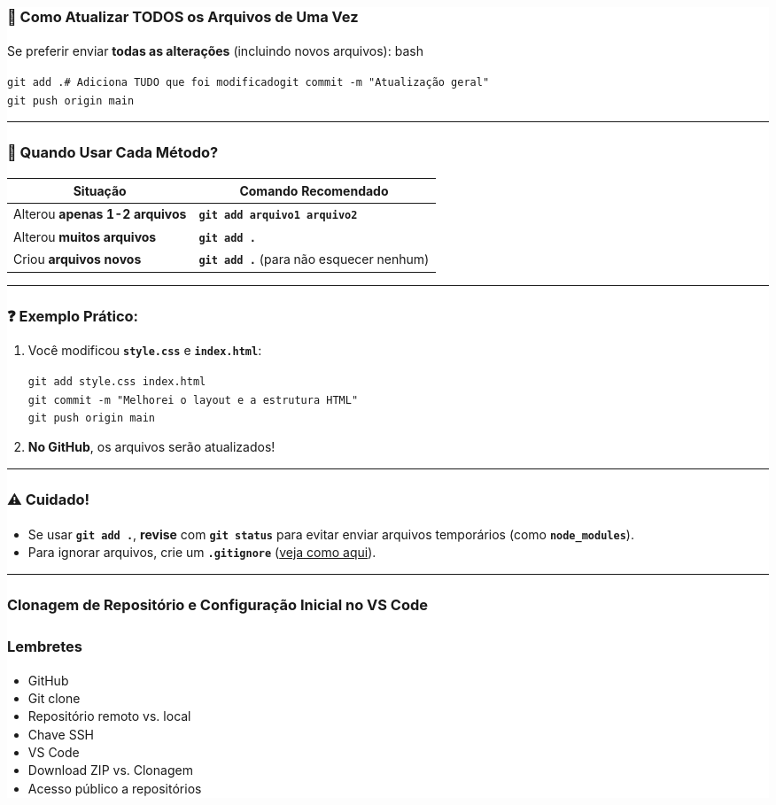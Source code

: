 ### **🚀 Como Atualizar TODOS os Arquivos de Uma Vez**

Se preferir enviar **todas as alterações** (incluindo novos arquivos): bash

```
git add .# Adiciona TUDO que foi modificadogit commit -m "Atualização geral"
git push origin main
```

---

### **📌 Quando Usar Cada Método?**

| **Situação** | **Comando Recomendado** |
| --- | --- |
| Alterou **apenas 1-2 arquivos** | **`git add arquivo1 arquivo2`** |
| Alterou **muitos arquivos** | **`git add .`** |
| Criou **arquivos novos** | **`git add .`** (para não esquecer nenhum) |

---

### **❓ Exemplo Prático:**

1. Você modificou **`style.css`** e **`index.html`**:
    
    ```
    git add style.css index.html
    git commit -m "Melhorei o layout e a estrutura HTML"
    git push origin main
    ```
    
2. **No GitHub**, os arquivos serão atualizados!

---

### **⚠️ Cuidado!**

- Se usar **`git add .`**, **revise** com **`git status`** para evitar enviar arquivos temporários (como **`node_modules`**).
- Para ignorar arquivos, crie um **`.gitignore`** ([veja como aqui](https://www.toptal.com/developers/gitignore)).

---

### Clonagem de Repositório e Configuração Inicial no VS Code

### Lembretes

- GitHub
- Git clone
- Repositório remoto vs. local
- Chave SSH
- VS Code
- Download ZIP vs. Clonagem
- Acesso público a repositórios
